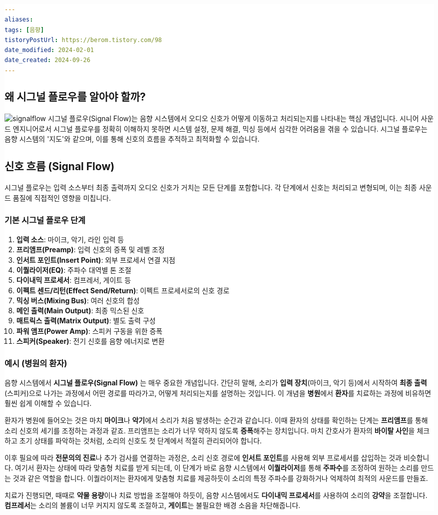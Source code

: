 ```yaml
---
aliases:
tags: [음향]
tistoryPostUrl: https://berom.tistory.com/98
date_modified: 2024-02-01
date_created: 2024-09-26
---
```

## 왜 시그널 플로우를 알아야 할까?

![signalflow](https://user-images.githubusercontent.com/37897508/85504382-e417d100-b626-11ea-905e-0efbf68928df.jpg)
시그널 플로우(Signal Flow)는 음향 시스템에서 오디오 신호가 어떻게 이동하고 처리되는지를 나타내는 핵심 개념입니다. 시니어 사운드 엔지니어로서 시그널 플로우를 정확히 이해하지 못하면 시스템 설정, 문제 해결, 믹싱 등에서 심각한 어려움을 겪을 수 있습니다. 시그널 플로우는 음향 시스템의 '지도'와 같으며, 이를 통해 신호의 흐름을 추적하고 최적화할 수 있습니다.

## 신호 흐름 (Signal Flow)

시그널 플로우는 입력 소스부터 최종 출력까지 오디오 신호가 거치는 모든 단계를 포함합니다. 각 단계에서 신호는 처리되고 변형되며, 이는 최종 사운드 품질에 직접적인 영향을 미칩니다.

### 기본 시그널 플로우 단계

1. **입력 소스**: 마이크, 악기, 라인 입력 등
2. **프리앰프(Preamp)**: 입력 신호의 증폭 및 레벨 조정
3. **인서트 포인트(Insert Point)**: 외부 프로세서 연결 지점
4. **이퀄라이저(EQ)**: 주파수 대역별 톤 조절
5. **다이내믹 프로세서**: 컴프레서, 게이트 등
6. **이펙트 센드/리턴(Effect Send/Return)**: 이펙트 프로세서로의 신호 경로
7. **믹싱 버스(Mixing Bus)**: 여러 신호의 합성
8. **메인 출력(Main Output)**: 최종 믹스된 신호
9. **매트릭스 출력(Matrix Output)**: 별도 출력 구성
10. **파워 앰프(Power Amp)**: 스피커 구동을 위한 증폭
11. **스피커(Speaker)**: 전기 신호를 음향 에너지로 변환
### 예시 (병원의 환자)

음향 시스템에서 **시그널 플로우(Signal Flow)** 는 매우 중요한 개념입니다. 간단히 말해, 소리가 **입력 장치**(마이크, 악기 등)에서 시작하여 **최종 출력**(스피커)으로 나가는 과정에서 어떤 경로를 따라가고, 어떻게 처리되는지를 설명하는 것입니다. 이 개념을 **병원**에서 **환자**를 치료하는 과정에 비유하면 훨씬 쉽게 이해할 수 있습니다.

환자가 병원에 들어오는 것은 마치 **마이크**나 **악기**에서 소리가 처음 발생하는 순간과 같습니다. 이때 환자의 상태를 확인하는 단계는 **프리앰프**를 통해 소리 신호의 세기를 조정하는 과정과 같죠. 프리앰프는 소리가 너무 약하지 않도록 **증폭**해주는 장치입니다. 마치 간호사가 환자의 **바이탈 사인**을 체크하고 초기 상태를 파악하는 것처럼, 소리의 신호도 첫 단계에서 적절히 관리되어야 합니다.

이후 필요에 따라 **전문의의 진료**나 추가 검사를 연결하는 과정은, 소리 신호 경로에 **인서트 포인트**를 사용해 외부 프로세서를 삽입하는 것과 비슷합니다. 여기서 환자는 상태에 따라 맞춤형 치료를 받게 되는데, 이 단계가 바로 음향 시스템에서 **이퀄라이저**를 통해 **주파수**를 조정하여 원하는 소리를 만드는 것과 같은 역할을 합니다. 이퀄라이저는 환자에게 맞춤형 치료를 제공하듯이 소리의 특정 주파수를 강화하거나 억제하여 최적의 사운드를 만들죠.

치료가 진행되면, 때때로 **약물 용량**이나 치료 방법을 조절해야 하듯이, 음향 시스템에서도 **다이내믹 프로세서**를 사용하여 소리의 **강약**을 조절합니다. **컴프레서**는 소리의 볼륨이 너무 커지지 않도록 조절하고, **게이트**는 불필요한 배경 소음을 차단해줍니다.
